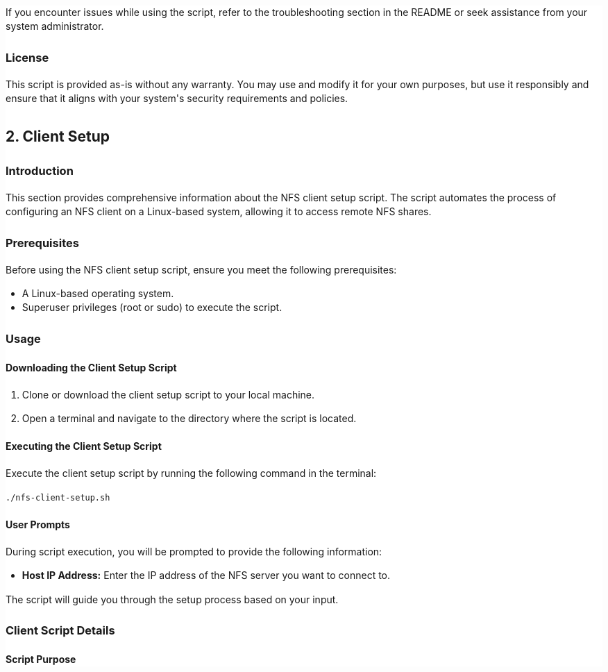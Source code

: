 If you encounter issues while using the script, refer to the troubleshooting section in the README or seek assistance from your system administrator.

### License <a name="server-license"></a>

This script is provided as-is without any warranty. You may use and modify it for your own purposes, but use it responsibly and ensure that it aligns with your system's security requirements and policies.

## 2. Client Setup <a name="client-setup"></a>

### Introduction <a name="client-introduction"></a>

This section provides comprehensive information about the NFS client setup script. The script automates the process of configuring an NFS client on a Linux-based system, allowing it to access remote NFS shares.

### Prerequisites <a name="client-prerequisites"></a>

Before using the NFS client setup script, ensure you meet the following prerequisites:

- A Linux-based operating system.
- Superuser privileges (root or sudo) to execute the script.

### Usage <a name="client-usage"></a>

#### Downloading the Client Setup Script <a name="client-downloading-the-script"></a>

1. Clone or download the client setup script to your local machine.

2. Open a terminal and navigate to the directory where the script is located.

#### Executing the Client Setup Script <a name="client-execution"></a>

Execute the client setup script by running the following command in the terminal:

```bash
./nfs-client-setup.sh
```

#### User Prompts <a name="client-user-prompts"></a>

During script execution, you will be prompted to provide the following information:

- **Host IP Address:** Enter the IP address of the NFS server you want to connect to.

The script will guide you through the setup process based on your input.

### Client Script Details <a name="client-script-details"></a>

#### Script Purpose <a name="client-script-purpose"></a>
